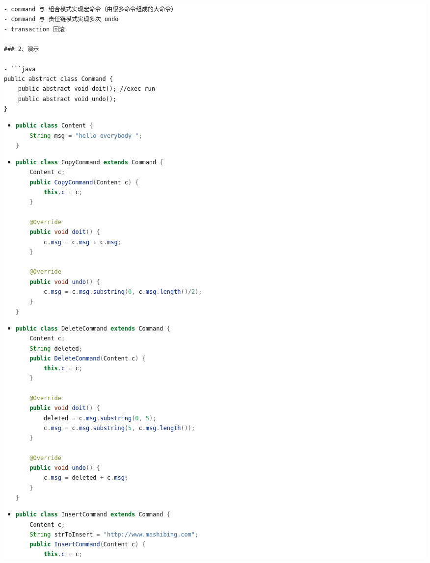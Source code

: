   ```
- command 与 组合模式实现宏命令（由很多命令组成的大命令）
- command 与 责任链模式实现多次 undo
- transaction 回滚

### 2、演示

- ```java
  public abstract class Command {
      public abstract void doit(); //exec run
      public abstract void undo();
  }
  ```

- ```java
  public class Content {
      String msg = "hello everybody ";
  }
  ```

- ```java
  public class CopyCommand extends Command {
      Content c;
      public CopyCommand(Content c) {
          this.c = c;
      }
  
      @Override
      public void doit() {
          c.msg = c.msg + c.msg;
      }
  
      @Override
      public void undo() {
          c.msg = c.msg.substring(0, c.msg.length()/2);
      }
  }
  ```

- ```java
  public class DeleteCommand extends Command {
      Content c;
      String deleted;
      public DeleteCommand(Content c) {
          this.c = c;
      }
  
      @Override
      public void doit() {
          deleted = c.msg.substring(0, 5);
          c.msg = c.msg.substring(5, c.msg.length());
      }
  
      @Override
      public void undo() {
          c.msg = deleted + c.msg;
      }
  }
  ```

- ```java
  public class InsertCommand extends Command {
      Content c;
      String strToInsert = "http://www.mashibing.com";
      public InsertCommand(Content c) {
          this.c = c;
  ```